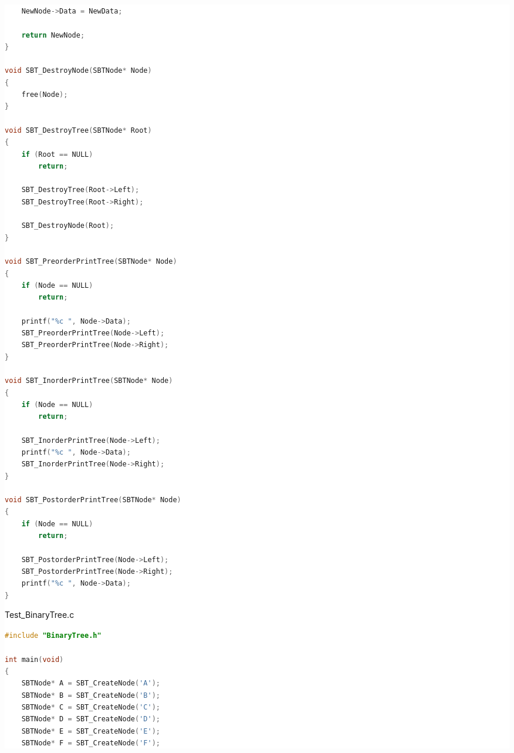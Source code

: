 ~~~c++
    NewNode->Data = NewData;

    return NewNode;
}

void SBT_DestroyNode(SBTNode* Node)
{
    free(Node);
}

void SBT_DestroyTree(SBTNode* Root)
{
    if (Root == NULL)
        return;

    SBT_DestroyTree(Root->Left);
    SBT_DestroyTree(Root->Right);

    SBT_DestroyNode(Root);
}

void SBT_PreorderPrintTree(SBTNode* Node)
{
    if (Node == NULL)
        return;

    printf("%c ", Node->Data);
    SBT_PreorderPrintTree(Node->Left);
    SBT_PreorderPrintTree(Node->Right);
}

void SBT_InorderPrintTree(SBTNode* Node)
{
    if (Node == NULL)
        return;

    SBT_InorderPrintTree(Node->Left);
    printf("%c ", Node->Data);
    SBT_InorderPrintTree(Node->Right);
}

void SBT_PostorderPrintTree(SBTNode* Node)
{
    if (Node == NULL)
        return;

    SBT_PostorderPrintTree(Node->Left);
    SBT_PostorderPrintTree(Node->Right);
    printf("%c ", Node->Data);
}
~~~
Test_BinaryTree.c
~~~c++
#include "BinaryTree.h"

int main(void)
{
    SBTNode* A = SBT_CreateNode('A');
    SBTNode* B = SBT_CreateNode('B');
    SBTNode* C = SBT_CreateNode('C');
    SBTNode* D = SBT_CreateNode('D');
    SBTNode* E = SBT_CreateNode('E');
    SBTNode* F = SBT_CreateNode('F');
~~~